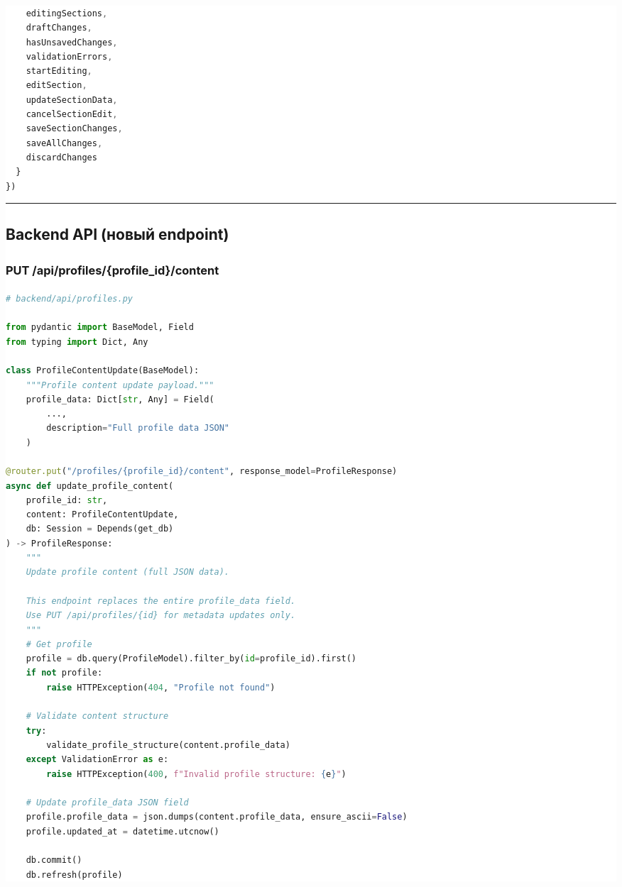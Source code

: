 ```typescript
    editingSections,
    draftChanges,
    hasUnsavedChanges,
    validationErrors,
    startEditing,
    editSection,
    updateSectionData,
    cancelSectionEdit,
    saveSectionChanges,
    saveAllChanges,
    discardChanges
  }
})
```

---

## Backend API (новый endpoint)

### PUT /api/profiles/{profile_id}/content

```python
# backend/api/profiles.py

from pydantic import BaseModel, Field
from typing import Dict, Any

class ProfileContentUpdate(BaseModel):
    """Profile content update payload."""
    profile_data: Dict[str, Any] = Field(
        ...,
        description="Full profile data JSON"
    )

@router.put("/profiles/{profile_id}/content", response_model=ProfileResponse)
async def update_profile_content(
    profile_id: str,
    content: ProfileContentUpdate,
    db: Session = Depends(get_db)
) -> ProfileResponse:
    """
    Update profile content (full JSON data).

    This endpoint replaces the entire profile_data field.
    Use PUT /api/profiles/{id} for metadata updates only.
    """
    # Get profile
    profile = db.query(ProfileModel).filter_by(id=profile_id).first()
    if not profile:
        raise HTTPException(404, "Profile not found")

    # Validate content structure
    try:
        validate_profile_structure(content.profile_data)
    except ValidationError as e:
        raise HTTPException(400, f"Invalid profile structure: {e}")

    # Update profile_data JSON field
    profile.profile_data = json.dumps(content.profile_data, ensure_ascii=False)
    profile.updated_at = datetime.utcnow()

    db.commit()
    db.refresh(profile)
```